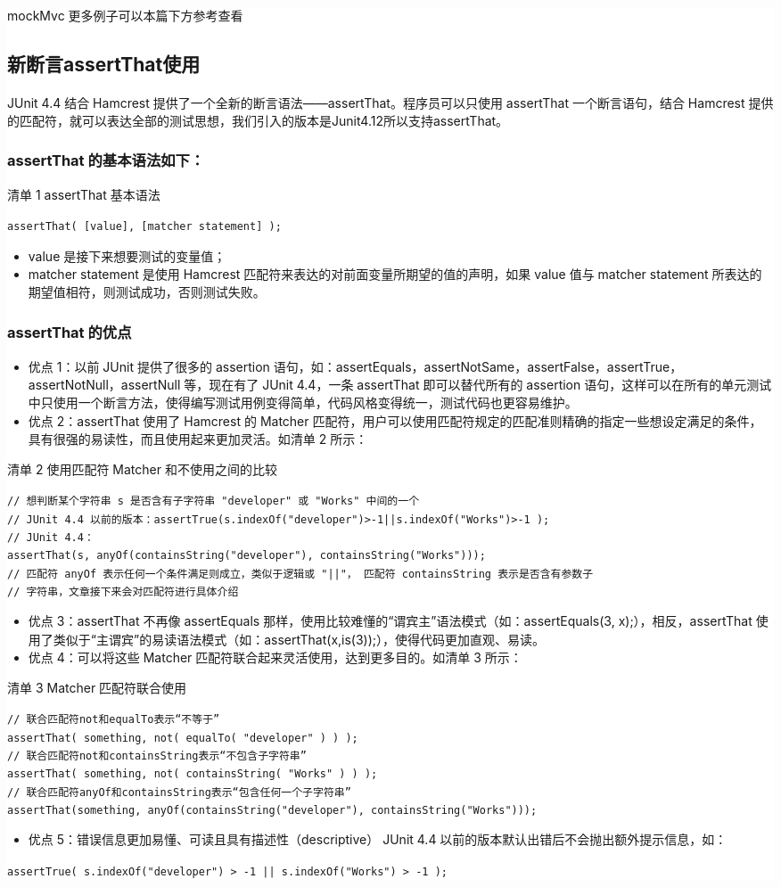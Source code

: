 mockMvc 更多例子可以本篇下方参考查看

## 新断言assertThat使用

JUnit 4.4 结合 Hamcrest 提供了一个全新的断言语法——assertThat。程序员可以只使用 assertThat 一个断言语句，结合 Hamcrest 提供的匹配符，就可以表达全部的测试思想，我们引入的版本是Junit4.12所以支持assertThat。

### assertThat 的基本语法如下：

清单 1 assertThat 基本语法

```
assertThat( [value], [matcher statement] );
```

- value 是接下来想要测试的变量值；
- matcher statement 是使用 Hamcrest 匹配符来表达的对前面变量所期望的值的声明，如果 value 值与 matcher statement 所表达的期望值相符，则测试成功，否则测试失败。

### assertThat 的优点

- 优点 1：以前 JUnit 提供了很多的 assertion 语句，如：assertEquals，assertNotSame，assertFalse，assertTrue，assertNotNull，assertNull 等，现在有了 JUnit 4.4，一条 assertThat 即可以替代所有的 assertion 语句，这样可以在所有的单元测试中只使用一个断言方法，使得编写测试用例变得简单，代码风格变得统一，测试代码也更容易维护。
- 优点 2：assertThat 使用了 Hamcrest 的 Matcher 匹配符，用户可以使用匹配符规定的匹配准则精确的指定一些想设定满足的条件，具有很强的易读性，而且使用起来更加灵活。如清单 2 所示：

清单 2 使用匹配符 Matcher 和不使用之间的比较

```
// 想判断某个字符串 s 是否含有子字符串 "developer" 或 "Works" 中间的一个
// JUnit 4.4 以前的版本：assertTrue(s.indexOf("developer")>-1||s.indexOf("Works")>-1 );
// JUnit 4.4：
assertThat(s, anyOf(containsString("developer"), containsString("Works"))); 
// 匹配符 anyOf 表示任何一个条件满足则成立，类似于逻辑或 "||"， 匹配符 containsString 表示是否含有参数子 
// 字符串，文章接下来会对匹配符进行具体介绍
```

- 优点 3：assertThat 不再像 assertEquals 那样，使用比较难懂的“谓宾主”语法模式（如：assertEquals(3, x);），相反，assertThat 使用了类似于“主谓宾”的易读语法模式（如：assertThat(x,is(3));），使得代码更加直观、易读。
- 优点 4：可以将这些 Matcher 匹配符联合起来灵活使用，达到更多目的。如清单 3 所示：

清单 3 Matcher 匹配符联合使用

```
// 联合匹配符not和equalTo表示“不等于”
assertThat( something, not( equalTo( "developer" ) ) ); 
// 联合匹配符not和containsString表示“不包含子字符串”
assertThat( something, not( containsString( "Works" ) ) ); 
// 联合匹配符anyOf和containsString表示“包含任何一个子字符串”
assertThat(something, anyOf(containsString("developer"), containsString("Works")));
```

- 优点 5：错误信息更加易懂、可读且具有描述性（descriptive）
  JUnit 4.4 以前的版本默认出错后不会抛出额外提示信息，如：

```
assertTrue( s.indexOf("developer") > -1 || s.indexOf("Works") > -1 );
```
